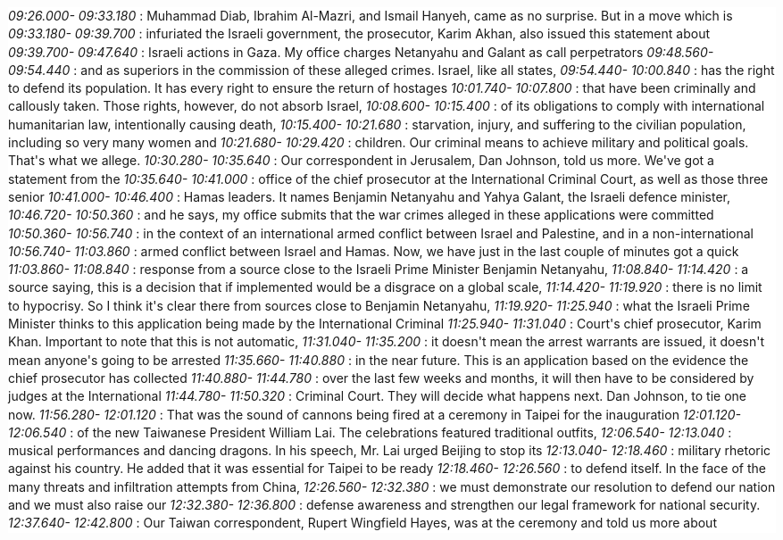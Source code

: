 *09:26.000- 09:33.180* :  Muhammad Diab, Ibrahim Al-Mazri, and Ismail Hanyeh, came as no surprise. But in a move which is
*09:33.180- 09:39.700* :  infuriated the Israeli government, the prosecutor, Karim Akhan, also issued this statement about
*09:39.700- 09:47.640* :  Israeli actions in Gaza. My office charges Netanyahu and Galant as call perpetrators
*09:48.560- 09:54.440* :  and as superiors in the commission of these alleged crimes. Israel, like all states,
*09:54.440- 10:00.840* :  has the right to defend its population. It has every right to ensure the return of hostages
*10:01.740- 10:07.800* :  that have been criminally and callously taken. Those rights, however, do not absorb Israel,
*10:08.600- 10:15.400* :  of its obligations to comply with international humanitarian law, intentionally causing death,
*10:15.400- 10:21.680* :  starvation, injury, and suffering to the civilian population, including so very many women and
*10:21.680- 10:29.420* :  children. Our criminal means to achieve military and political goals. That's what we allege.
*10:30.280- 10:35.640* :  Our correspondent in Jerusalem, Dan Johnson, told us more. We've got a statement from the
*10:35.640- 10:41.000* :  office of the chief prosecutor at the International Criminal Court, as well as those three senior
*10:41.000- 10:46.400* :  Hamas leaders. It names Benjamin Netanyahu and Yahya Galant, the Israeli defence minister,
*10:46.720- 10:50.360* :  and he says, my office submits that the war crimes alleged in these applications were committed
*10:50.360- 10:56.740* :  in the context of an international armed conflict between Israel and Palestine, and in a non-international
*10:56.740- 11:03.860* :  armed conflict between Israel and Hamas. Now, we have just in the last couple of minutes got a quick
*11:03.860- 11:08.840* :  response from a source close to the Israeli Prime Minister Benjamin Netanyahu,
*11:08.840- 11:14.420* :  a source saying, this is a decision that if implemented would be a disgrace on a global scale,
*11:14.420- 11:19.920* :  there is no limit to hypocrisy. So I think it's clear there from sources close to Benjamin Netanyahu,
*11:19.920- 11:25.940* :  what the Israeli Prime Minister thinks to this application being made by the International Criminal
*11:25.940- 11:31.040* :  Court's chief prosecutor, Karim Khan. Important to note that this is not automatic,
*11:31.040- 11:35.200* :  it doesn't mean the arrest warrants are issued, it doesn't mean anyone's going to be arrested
*11:35.660- 11:40.880* :  in the near future. This is an application based on the evidence the chief prosecutor has collected
*11:40.880- 11:44.780* :  over the last few weeks and months, it will then have to be considered by judges at the International
*11:44.780- 11:50.320* :  Criminal Court. They will decide what happens next. Dan Johnson, to tie one now.
*11:56.280- 12:01.120* :  That was the sound of cannons being fired at a ceremony in Taipei for the inauguration
*12:01.120- 12:06.540* :  of the new Taiwanese President William Lai. The celebrations featured traditional outfits,
*12:06.540- 12:13.040* :  musical performances and dancing dragons. In his speech, Mr. Lai urged Beijing to stop its
*12:13.040- 12:18.460* :  military rhetoric against his country. He added that it was essential for Taipei to be ready
*12:18.460- 12:26.560* :  to defend itself. In the face of the many threats and infiltration attempts from China,
*12:26.560- 12:32.380* :  we must demonstrate our resolution to defend our nation and we must also raise our
*12:32.380- 12:36.800* :  defense awareness and strengthen our legal framework for national security.
*12:37.640- 12:42.800* :  Our Taiwan correspondent, Rupert Wingfield Hayes, was at the ceremony and told us more about